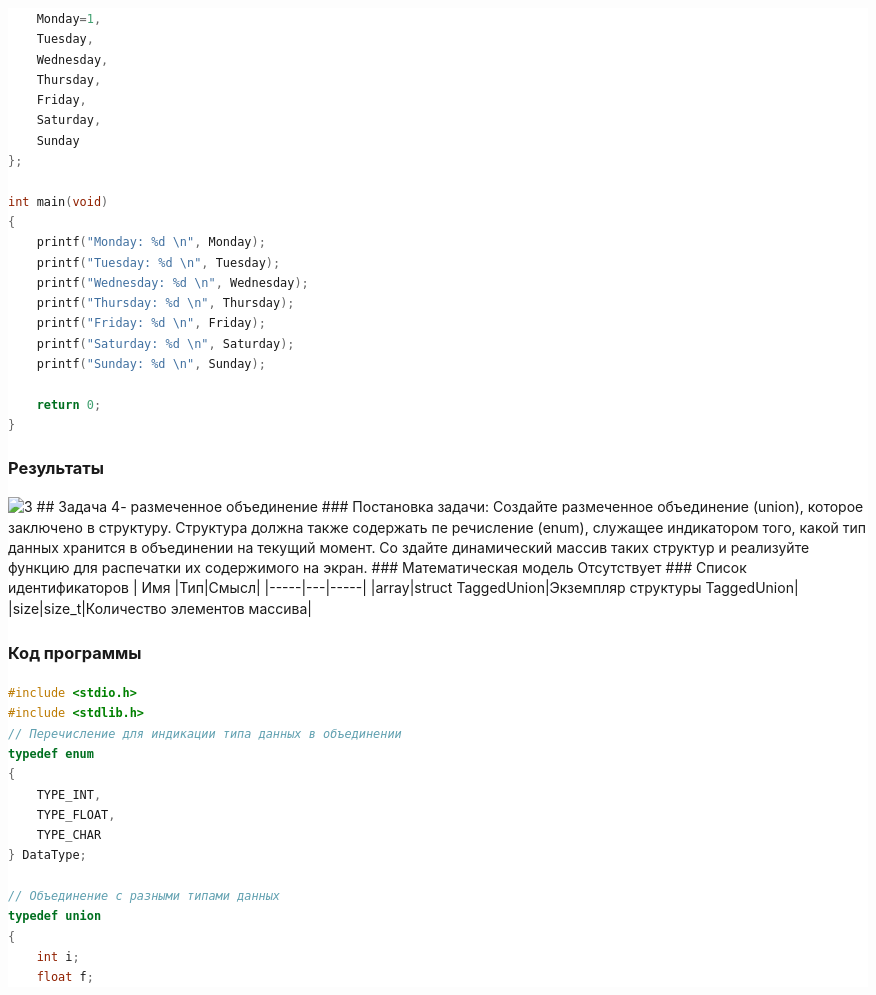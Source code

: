 ```c
    Monday=1,
    Tuesday,
    Wednesday,
    Thursday,
    Friday,
    Saturday,
    Sunday
};

int main(void)
{
    printf("Monday: %d \n", Monday);
    printf("Tuesday: %d \n", Tuesday);
    printf("Wednesday: %d \n", Wednesday);
    printf("Thursday: %d \n", Thursday);
    printf("Friday: %d \n", Friday);
    printf("Saturday: %d \n", Saturday);
    printf("Sunday: %d \n", Sunday);

    return 0;
}
```
### Результаты
<img width="310" height="217" alt="3" src="https://github.com/user-attachments/assets/3da00d49-dd59-4480-ba67-6aa37499a87e" />
## Задача 4- размеченное объединение
### Постановка задачи:
 Создайте размеченное объединение (union), которое заключено в структуру. Структура должна также содержать пе
речисление (enum), служащее индикатором того, какой тип данных хранится в объединении на текущий момент. Со
здайте динамический массив таких структур и реализуйте функцию для распечатки их содержимого на экран.
### Математическая модель
Отсутствует
### Список идентификаторов
| Имя |Тип|Смысл|
|-----|---|-----|
|array|struct TaggedUnion|Экземпляр структуры TaggedUnion|
|size|size_t|Количество элементов массива|

### Код программы
```c
#include <stdio.h>
#include <stdlib.h>
// Перечисление для индикации типа данных в объединении
typedef enum
{
    TYPE_INT,
    TYPE_FLOAT,
    TYPE_CHAR
} DataType;

// Объединение с разными типами данных
typedef union 
{
    int i;
    float f;
```